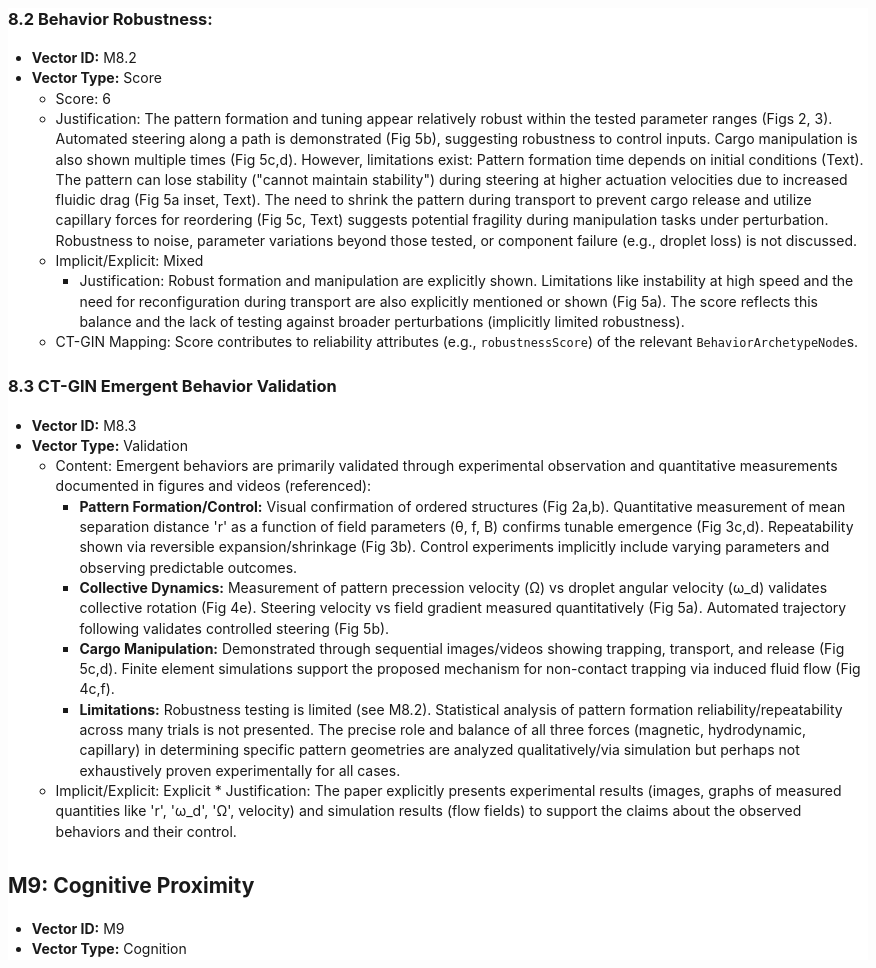 ### **8.2 Behavior Robustness:**

*   **Vector ID:** M8.2
*   **Vector Type:** Score
    *   Score: 6
    *   Justification: The pattern formation and tuning appear relatively robust within the tested parameter ranges (Figs 2, 3). Automated steering along a path is demonstrated (Fig 5b), suggesting robustness to control inputs. Cargo manipulation is also shown multiple times (Fig 5c,d). However, limitations exist: Pattern formation time depends on initial conditions (Text). The pattern can lose stability ("cannot maintain stability") during steering at higher actuation velocities due to increased fluidic drag (Fig 5a inset, Text). The need to shrink the pattern during transport to prevent cargo release and utilize capillary forces for reordering (Fig 5c, Text) suggests potential fragility during manipulation tasks under perturbation. Robustness to noise, parameter variations beyond those tested, or component failure (e.g., droplet loss) is not discussed.
    *   Implicit/Explicit: Mixed
        *  Justification: Robust formation and manipulation are explicitly shown. Limitations like instability at high speed and the need for reconfiguration during transport are also explicitly mentioned or shown (Fig 5a). The score reflects this balance and the lack of testing against broader perturbations (implicitly limited robustness).
    *   CT-GIN Mapping: Score contributes to reliability attributes (e.g., `robustnessScore`) of the relevant `BehaviorArchetypeNode`s.

### **8.3 CT-GIN Emergent Behavior Validation**

*    **Vector ID:** M8.3
*    **Vector Type:** Validation
     *  Content: Emergent behaviors are primarily validated through experimental observation and quantitative measurements documented in figures and videos (referenced):
        *   **Pattern Formation/Control:** Visual confirmation of ordered structures (Fig 2a,b). Quantitative measurement of mean separation distance 'r' as a function of field parameters (θ, f, B) confirms tunable emergence (Fig 3c,d). Repeatability shown via reversible expansion/shrinkage (Fig 3b). Control experiments implicitly include varying parameters and observing predictable outcomes.
        *   **Collective Dynamics:** Measurement of pattern precession velocity (Ω) vs droplet angular velocity (ω_d) validates collective rotation (Fig 4e). Steering velocity vs field gradient measured quantitatively (Fig 5a). Automated trajectory following validates controlled steering (Fig 5b).
        *   **Cargo Manipulation:** Demonstrated through sequential images/videos showing trapping, transport, and release (Fig 5c,d). Finite element simulations support the proposed mechanism for non-contact trapping via induced fluid flow (Fig 4c,f).
        *   **Limitations:** Robustness testing is limited (see M8.2). Statistical analysis of pattern formation reliability/repeatability across many trials is not presented. The precise role and balance of all three forces (magnetic, hydrodynamic, capillary) in determining specific pattern geometries are analyzed qualitatively/via simulation but perhaps not exhaustively proven experimentally for all cases.
     *   Implicit/Explicit: Explicit
    *   Justification: The paper explicitly presents experimental results (images, graphs of measured quantities like 'r', 'ω_d', 'Ω', velocity) and simulation results (flow fields) to support the claims about the observed behaviors and their control.

## M9: Cognitive Proximity
*   **Vector ID:** M9
*   **Vector Type:** Cognition
